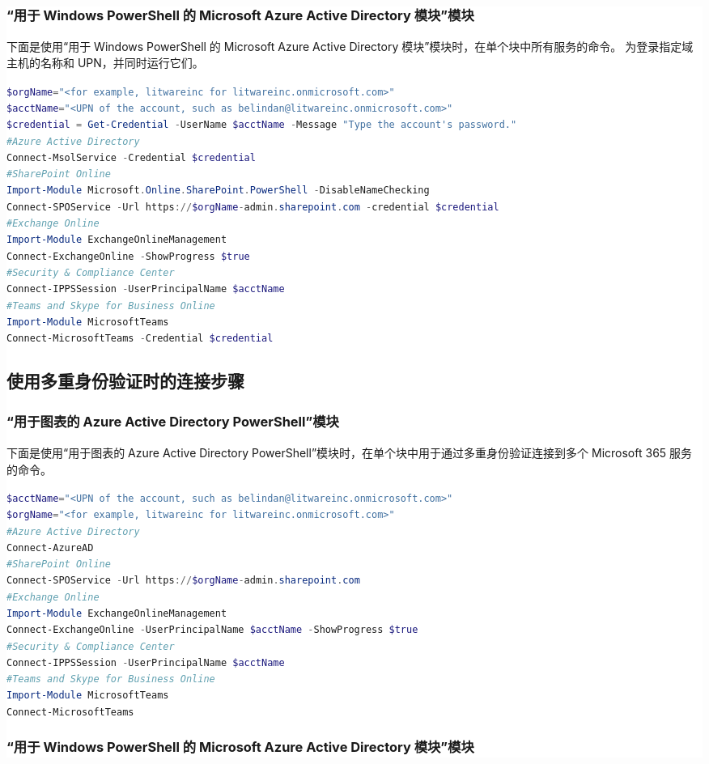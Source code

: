 ### <a name="microsoft-azure-active-directory-module-for-windows-powershell-module"></a>“用于 Windows PowerShell 的 Microsoft Azure Active Directory 模块”模块

下面是使用“用于 Windows PowerShell 的 Microsoft Azure Active Directory 模块”模块时，在单个块中所有服务的命令。 为登录指定域主机的名称和 UPN，并同时运行它们。
  
```powershell
$orgName="<for example, litwareinc for litwareinc.onmicrosoft.com>"
$acctName="<UPN of the account, such as belindan@litwareinc.onmicrosoft.com>"
$credential = Get-Credential -UserName $acctName -Message "Type the account's password."
#Azure Active Directory
Connect-MsolService -Credential $credential
#SharePoint Online
Import-Module Microsoft.Online.SharePoint.PowerShell -DisableNameChecking
Connect-SPOService -Url https://$orgName-admin.sharepoint.com -credential $credential
#Exchange Online
Import-Module ExchangeOnlineManagement
Connect-ExchangeOnline -ShowProgress $true
#Security & Compliance Center
Connect-IPPSSession -UserPrincipalName $acctName
#Teams and Skype for Business Online
Import-Module MicrosoftTeams
Connect-MicrosoftTeams -Credential $credential
```

## <a name="connection-steps-when-using-multi-factor-authentication"></a>使用多重身份验证时的连接步骤

### <a name="azure-active-directory-powershell-for-graph-module"></a>“用于图表的 Azure Active Directory PowerShell”模块

下面是使用“用于图表的 Azure Active Directory PowerShell”模块时，在单个块中用于通过多重身份验证连接到多个 Microsoft 365 服务的命令。

```powershell
$acctName="<UPN of the account, such as belindan@litwareinc.onmicrosoft.com>"
$orgName="<for example, litwareinc for litwareinc.onmicrosoft.com>"
#Azure Active Directory
Connect-AzureAD
#SharePoint Online
Connect-SPOService -Url https://$orgName-admin.sharepoint.com
#Exchange Online
Import-Module ExchangeOnlineManagement
Connect-ExchangeOnline -UserPrincipalName $acctName -ShowProgress $true
#Security & Compliance Center
Connect-IPPSSession -UserPrincipalName $acctName
#Teams and Skype for Business Online
Import-Module MicrosoftTeams
Connect-MicrosoftTeams
```
### <a name="microsoft-azure-active-directory-module-for-windows-powershell-module"></a>“用于 Windows PowerShell 的 Microsoft Azure Active Directory 模块”模块
